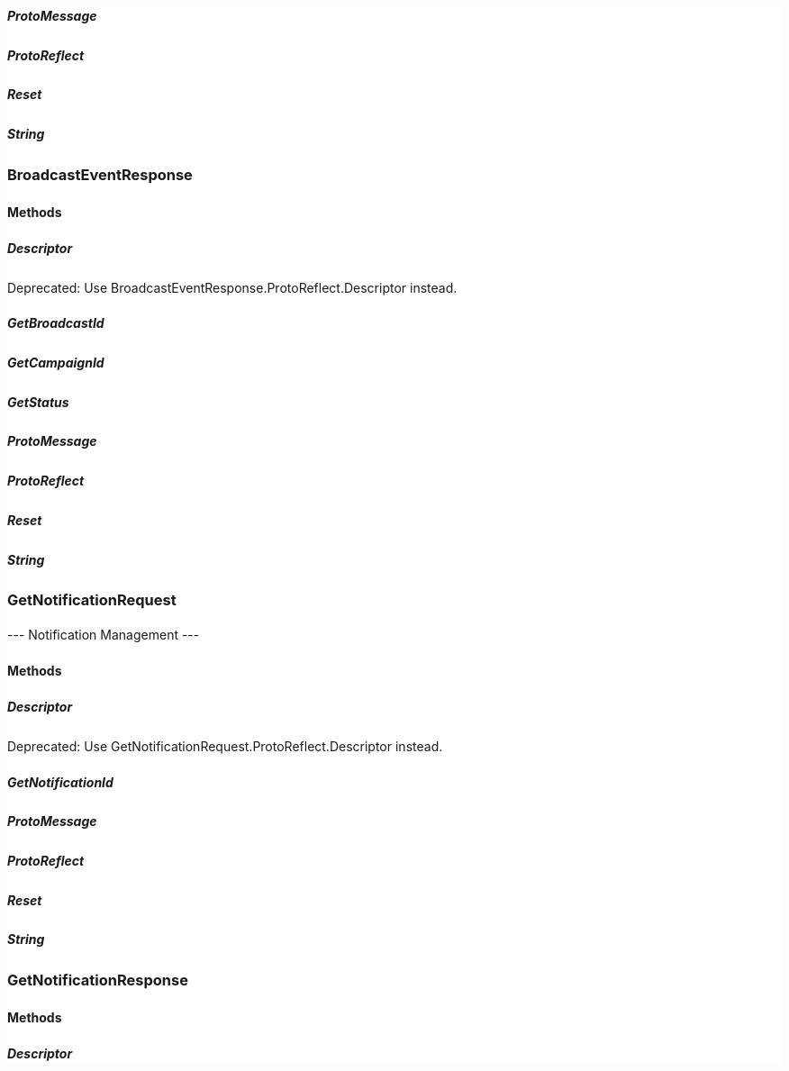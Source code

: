 ##### ProtoMessage

##### ProtoReflect

##### Reset

##### String

### BroadcastEventResponse

#### Methods

##### Descriptor

Deprecated: Use BroadcastEventResponse.ProtoReflect.Descriptor instead.

##### GetBroadcastId

##### GetCampaignId

##### GetStatus

##### ProtoMessage

##### ProtoReflect

##### Reset

##### String

### GetNotificationRequest

--- Notification Management ---

#### Methods

##### Descriptor

Deprecated: Use GetNotificationRequest.ProtoReflect.Descriptor instead.

##### GetNotificationId

##### ProtoMessage

##### ProtoReflect

##### Reset

##### String

### GetNotificationResponse

#### Methods

##### Descriptor
